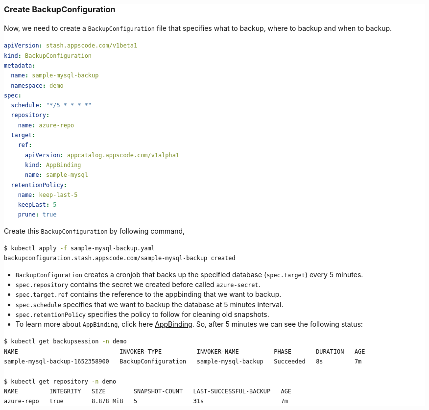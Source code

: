 ### Create BackupConfiguration

Now, we need to create a `BackupConfiguration` file that specifies what to backup, where to backup and when to backup.

```yaml
apiVersion: stash.appscode.com/v1beta1
kind: BackupConfiguration
metadata:
  name: sample-mysql-backup
  namespace: demo
spec:
  schedule: "*/5 * * * *"
  repository:
    name: azure-repo
  target:
    ref:
      apiVersion: appcatalog.appscode.com/v1alpha1
      kind: AppBinding
      name: sample-mysql
  retentionPolicy:
    name: keep-last-5
    keepLast: 5
    prune: true
```
Create this `BackupConfiguration` by following command,

```bash
$ kubectl apply -f sample-mysql-backup.yaml
backupconfiguration.stash.appscode.com/sample-mysql-backup created
```

* `BackupConfiguration` creates a cronjob that backs up the specified database (`spec.target`) every 5 minutes.
* `spec.repository` contains the secret we created before called `azure-secret`.
* `spec.target.ref` contains the reference to the appbinding that we want to backup.
* `spec.schedule` specifies that we want to backup the database at 5 minutes interval.
* `spec.retentionPolicy` specifies the policy to follow for cleaning old snapshots. 
* To learn more about `AppBinding`, click here [AppBinding](https://kubedb.com/docs/v2022.03.28/guides/mysql/concepts/appbinding/). 
So, after 5 minutes we can see the following status:

```bash
$ kubectl get backupsession -n demo
NAME                             INVOKER-TYPE          INVOKER-NAME          PHASE       DURATION   AGE
sample-mysql-backup-1652358900   BackupConfiguration   sample-mysql-backup   Succeeded   8s         7m

$ kubectl get repository -n demo
NAME         INTEGRITY   SIZE        SNAPSHOT-COUNT   LAST-SUCCESSFUL-BACKUP   AGE
azure-repo   true        8.878 MiB   5                31s                      7m
```

